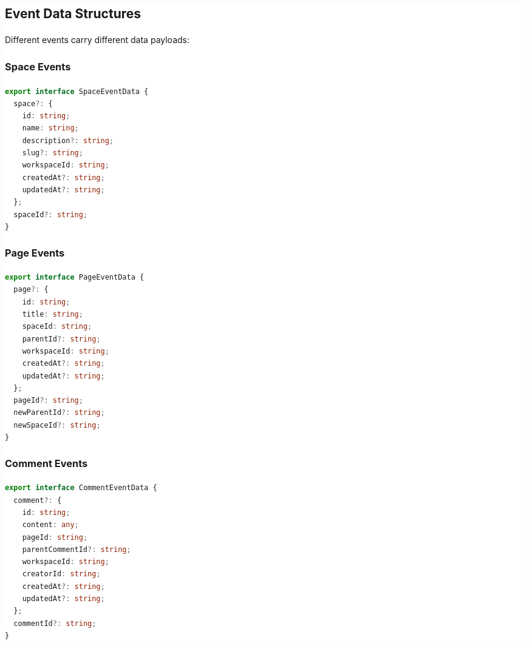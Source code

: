 ## Event Data Structures

Different events carry different data payloads:

### Space Events

```typescript
export interface SpaceEventData {
  space?: {
    id: string;
    name: string;
    description?: string;
    slug?: string;
    workspaceId: string;
    createdAt?: string;
    updatedAt?: string;
  };
  spaceId?: string;
}
```

### Page Events

```typescript
export interface PageEventData {
  page?: {
    id: string;
    title: string;
    spaceId: string;
    parentId?: string;
    workspaceId: string;
    createdAt?: string;
    updatedAt?: string;
  };
  pageId?: string;
  newParentId?: string;
  newSpaceId?: string;
}
```

### Comment Events

```typescript
export interface CommentEventData {
  comment?: {
    id: string;
    content: any;
    pageId: string;
    parentCommentId?: string;
    workspaceId: string;
    creatorId: string;
    createdAt?: string;
    updatedAt?: string;
  };
  commentId?: string;
}
```
